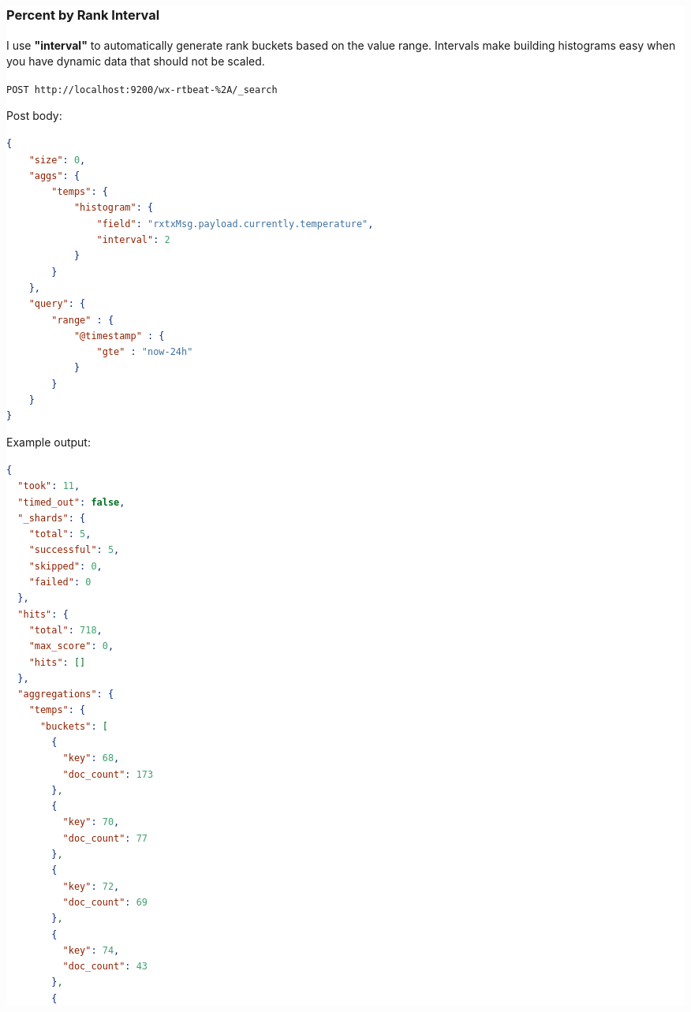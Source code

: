 ### Percent by Rank Interval

I use **"interval"** to automatically generate rank buckets based on the value range. Intervals make building histograms easy when you have dynamic data that should not be scaled.

`POST http://localhost:9200/wx-rtbeat-%2A/_search`

Post body:

```json
{
    "size": 0,
    "aggs": {
        "temps": {
            "histogram": {
                "field": "rxtxMsg.payload.currently.temperature",
                "interval": 2
            }
        }
    },
    "query": {
        "range" : {
            "@timestamp" : {
                "gte" : "now-24h"
            }
        }
    }
}
```

Example output:
```json
{
  "took": 11,
  "timed_out": false,
  "_shards": {
    "total": 5,
    "successful": 5,
    "skipped": 0,
    "failed": 0
  },
  "hits": {
    "total": 718,
    "max_score": 0,
    "hits": []
  },
  "aggregations": {
    "temps": {
      "buckets": [
        {
          "key": 68,
          "doc_count": 173
        },
        {
          "key": 70,
          "doc_count": 77
        },
        {
          "key": 72,
          "doc_count": 69
        },
        {
          "key": 74,
          "doc_count": 43
        },
        {
```
